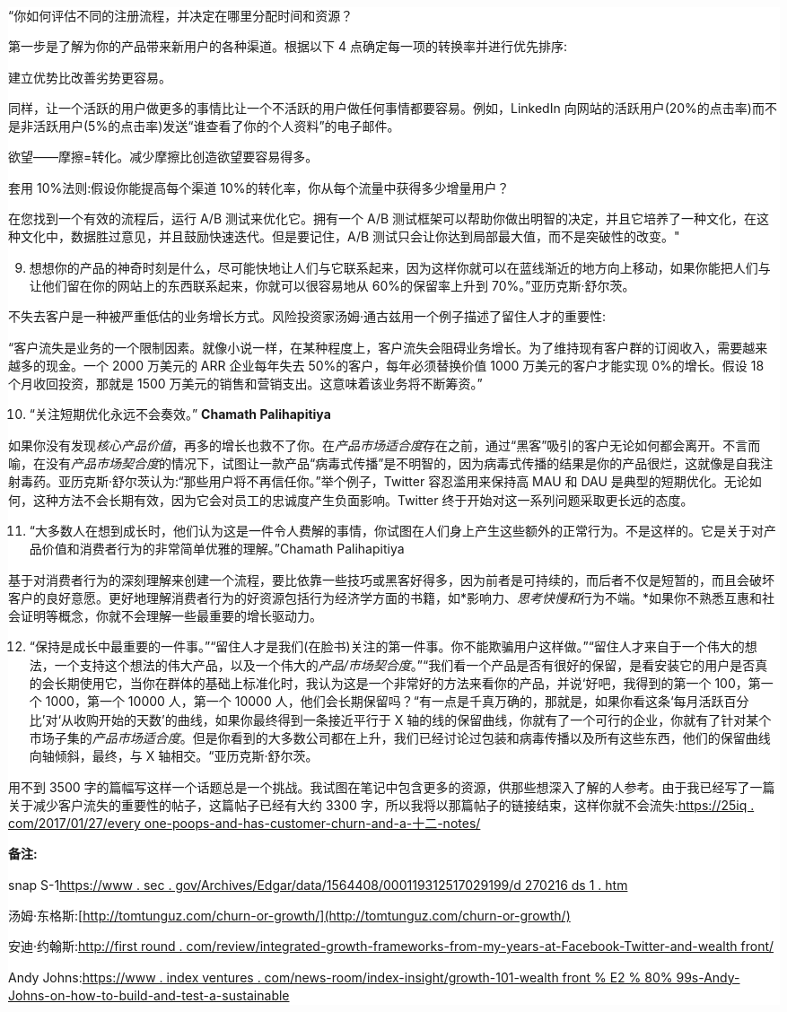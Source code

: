 “你如何评估不同的注册流程，并决定在哪里分配时间和资源？

第一步是了解为你的产品带来新用户的各种渠道。根据以下 4 点确定每一项的转换率并进行优先排序:

建立优势比改善劣势更容易。

同样，让一个活跃的用户做更多的事情比让一个不活跃的用户做任何事情都要容易。例如，LinkedIn 向网站的活跃用户(20%的点击率)而不是非活跃用户(5%的点击率)发送“谁查看了你的个人资料”的电子邮件。

欲望——摩擦=转化。减少摩擦比创造欲望要容易得多。

套用 10%法则:假设你能提高每个渠道 10%的转化率，你从每个流量中获得多少增量用户？

在您找到一个有效的流程后，运行 A/B 测试来优化它。拥有一个 A/B 测试框架可以帮助你做出明智的决定，并且它培养了一种文化，在这种文化中，数据胜过意见，并且鼓励快速迭代。但是要记住，A/B 测试只会让你达到局部最大值，而不是突破性的改变。"

9.  想想你的产品的神奇时刻是什么，尽可能快地让人们与它联系起来，因为这样你就可以在蓝线渐近的地方向上移动，如果你能把人们与让他们留在你的网站上的东西联系起来，你就可以很容易地从 60%的保留率上升到 70%。”亚历克斯·舒尔茨。

不失去客户是一种被严重低估的业务增长方式。风险投资家汤姆·通古兹用一个例子描述了留住人才的重要性:

“客户流失是业务的一个限制因素。就像小说一样，在某种程度上，客户流失会阻碍业务增长。为了维持现有客户群的订阅收入，需要越来越多的现金。一个 2000 万美元的 ARR 企业每年失去 50%的客户，每年必须替换价值 1000 万美元的客户才能实现 0%的增长。假设 18 个月收回投资，那就是 1500 万美元的销售和营销支出。这意味着该业务将不断筹资。”

10.  “关注短期优化永远不会奏效。” **Chamath Palihapitiya**

如果你没有发现*核心产品价值*，再多的增长也救不了你。在*产品市场适合度*存在之前，通过“黑客”吸引的客户无论如何都会离开。不言而喻，在没有*产品市场契合度*的情况下，试图让一款产品“病毒式传播”是不明智的，因为病毒式传播的结果是你的产品很烂，这就像是自我注射毒药。亚历克斯·舒尔茨认为:“那些用户将不再信任你。”举个例子，Twitter 容忍滥用来保持高 MAU 和 DAU 是典型的短期优化。无论如何，这种方法不会长期有效，因为它会对员工的忠诚度产生负面影响。Twitter 终于开始对这一系列问题采取更长远的态度。

11.  “大多数人在想到成长时，他们认为这是一件令人费解的事情，你试图在人们身上产生这些额外的正常行为。不是这样的。它是关于对产品价值和消费者行为的非常简单优雅的理解。”Chamath Palihapitiya

基于对消费者行为的深刻理解来创建一个流程，要比依靠一些技巧或黑客好得多，因为前者是可持续的，而后者不仅是短暂的，而且会破坏客户的良好意愿。更好地理解消费者行为的好资源包括行为经济学方面的书籍，如*影响力、*思考快慢和*行为不端。*如果你不熟悉互惠和社会证明等概念，你就不会理解一些最重要的增长驱动力。

12.  “保持是成长中最重要的一件事。”“留住人才是我们(在脸书)关注的第一件事。你不能欺骗用户这样做。”“留住人才来自于一个伟大的想法，一个支持这个想法的伟大产品，以及一个伟大的*产品/市场契合度*。”“我们看一个产品是否有很好的保留，是看安装它的用户是否真的会长期使用它，当你在群体的基础上标准化时，我认为这是一个非常好的方法来看你的产品，并说‘好吧，我得到的第一个 100，第一个 1000，第一个 10000 人，第一个 10000 人，他们会长期保留吗？“有一点是千真万确的，那就是，如果你看这条‘每月活跃百分比’对‘从收购开始的天数’的曲线，如果你最终得到一条接近平行于 X 轴的线的保留曲线，你就有了一个可行的企业，你就有了针对某个市场子集的*产品市场适合度*。但是你看到的大多数公司都在上升，我们已经讨论过包装和病毒传播以及所有这些东西，他们的保留曲线向轴倾斜，最终，与 X 轴相交。“亚历克斯·舒尔茨。

用不到 3500 字的篇幅写这样一个话题总是一个挑战。我试图在笔记中包含更多的资源，供那些想深入了解的人参考。由于我已经写了一篇关于减少客户流失的重要性的帖子，这篇帖子已经有大约 3300 字，所以我将以那篇帖子的链接结束，这样你就不会流失:[https://25iq . com/2017/01/27/every one-poops-and-has-customer-churn-and-a-十二-notes/](https://25iq.com/2017/01/27/everyone-poops-and-has-customer-churn-and-a-dozen-notes/)

**备注:** 

snap S-1[https://www . sec . gov/Archives/Edgar/data/1564408/000119312517029199/d 270216 ds 1 . htm](https://www.sec.gov/Archives/edgar/data/1564408/000119312517029199/d270216ds1.htm)

汤姆·东格斯:[http://tomtunguz.com/churn-or-growth/](http://tomtunguz.com/churn-or-growth/)

安迪·约翰斯:[http://first round . com/review/integrated-growth-frameworks-from-my-years-at-Facebook-Twitter-and-wealth front/](http://firstround.com/review/indispensable-growth-frameworks-from-my-years-at-facebook-twitter-and-wealthfront/)

Andy Johns:[https://www . index ventures . com/news-room/index-insight/growth-101-wealth front % E2 % 80% 99s-Andy-Johns-on-how-to-build-and-test-a-sustainable](https://www.indexventures.com/news-room/index-insight/growth-101-wealthfront%E2%80%99s-andy-johns-on-how-to-build-and-test-a-sustainable)
